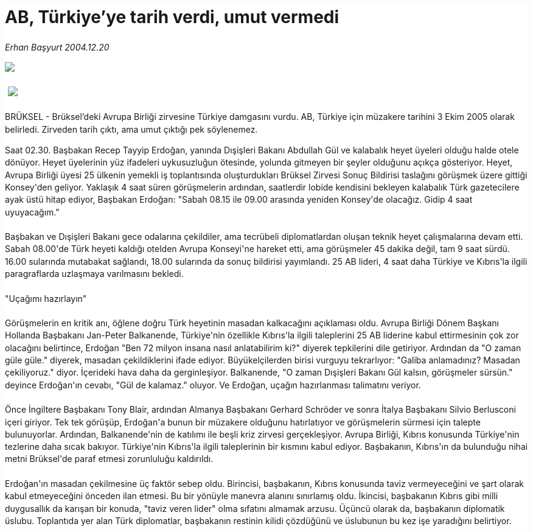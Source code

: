 # AB, Türkiye’ye tarih verdi, umut vermedi

*Erhan Başyurt 2004.12.20*

<div bgcolor="#FFFEF6">
 <font>
  <img border="0" height="1" src="/web/20051104073915im_/http://aksiyon.com.tr/images/blank.gif"/>
 </font>
 <font class="content">
  <p>
   <img border="0" hspace="5" src="http://web.archive.org/web/20051104073915im_/http://www.aksiyon.com.tr/resim/524/32.jpg" vspace="5"/>
  </p>
 </font>
 <font class="content">
  BRÜKSEL - Brüksel’deki Avrupa Birliği zirvesine Türkiye damgasını vurdu. AB, Türkiye için müzakere tarihini 3 Ekim 2005 olarak belirledi. Zirveden tarih çıktı, ama umut çıktığı pek söylenemez.
 </font>
 <p>
  <font class="content">
   Saat 02.30. Başbakan Recep Tayyip Erdoğan, yanında Dışişleri Bakanı Abdullah Gül ve kalabalık heyet üyeleri olduğu halde otele dönüyor. Heyet üyelerinin yüz ifadeleri uykusuzluğun ötesinde, yolunda gitmeyen bir şeyler olduğunu açıkça gösteriyor. Heyet, Avrupa Birliği üyesi 25 ülkenin yemekli iş toplantısında oluşturdukları Brüksel Zirvesi Sonuç Bildirisi taslağını görüşmek üzere gittiği Konsey'den geliyor. Yaklaşık 4 saat süren görüşmelerin ardından, saatlerdir lobide kendisini bekleyen kalabalık Türk gazetecilere ayak üstü hitap ediyor, Başbakan Erdoğan: "Sabah 08.15 ile 09.00 arasında yeniden Konsey'de olacağız. Gidip 4 saat uyuyacağım."
   <br>
    <br>
     Başbakan ve Dışişleri Bakanı gece odalarına çekildiler, ama tecrübeli diplomatlardan oluşan teknik heyet çalışmalarına devam etti. Sabah 08.00'de Türk heyeti kaldığı otelden Avrupa Konseyi'ne hareket etti, ama görüşmeler 45 dakika değil, tam 9 saat sürdü. 16.00 sularında mutabakat sağlandı, 18.00 sularında da sonuç bildirisi yayımlandı. 25 AB lideri, 4 saat daha Türkiye ve Kıbrıs'la ilgili paragraflarda uzlaşmaya varılmasını bekledi.
     <br/>
     <br/>
     "Uçağımı hazırlayın"
     <br/>
     <br/>
     Görüşmelerin en kritik anı, öğlene doğru Türk heyetinin masadan kalkacağını açıklaması oldu. Avrupa Birliği Dönem Başkanı Hollanda Başbakanı Jan-Peter Balkanende, Türkiye'nin özellikle Kıbrıs'la ilgili taleplerini 25 AB liderine kabul ettirmesinin çok zor olacağını belirtince, Erdoğan "Ben 72 milyon insana nasıl anlatabilirim ki?" diyerek tepkilerini dile getiriyor. Ardından da "O zaman güle güle." diyerek, masadan çekildiklerini ifade ediyor. Büyükelçilerden birisi vurguyu tekrarlıyor: "Galiba anlamadınız? Masadan çekiliyoruz." diyor. İçerideki hava daha da gerginleşiyor. Balkanende, "O zaman Dışişleri Bakanı Gül kalsın, görüşmeler sürsün." deyince Erdoğan'ın cevabı, "Gül de kalamaz." oluyor. Ve Erdoğan, uçağın hazırlanması talimatını veriyor.
     <br/>
     <br/>
     Önce İngiltere Başbakanı Tony Blair, ardından Almanya Başbakanı Gerhard Schröder ve sonra İtalya Başbakanı Silvio Berlusconi içeri giriyor. Tek tek görüşüp, Erdoğan'a bunun bir müzakere olduğunu hatırlatıyor ve görüşmelerin sürmesi için talepte bulunuyorlar. Ardından, Balkanende'nin de katılımı ile beşli kriz zirvesi gerçekleşiyor. Avrupa Birliği, Kıbrıs konusunda Türkiye'nin tezlerine daha sıcak bakıyor. Türkiye'nin Kıbrıs'la ilgili taleplerinin bir kısmını kabul ediyor. Başbakanın, Kıbrıs'ın da bulunduğu nihai metni Brüksel'de paraf etmesi zorunluluğu kaldırıldı.
     <br/>
     <br/>
     Erdoğan'ın masadan çekilmesine üç faktör sebep oldu. Birincisi, başbakanın, Kıbrıs konusunda taviz vermeyeceğini ve şart olarak kabul etmeyeceğini önceden ilan etmesi. Bu bir yönüyle manevra alanını sınırlamış oldu. İkincisi, başbakanın Kıbrıs gibi milli duygusallık da karışan bir konuda, "taviz veren lider" olma sıfatını almamak arzusu. Üçüncü olarak da, başbakanın diplomatik üslubu. Toplantıda yer alan Türk diplomatlar, başbakanın restinin kilidi çözdüğünü ve üslubunun bu kez işe yaradığını belirtiyor.